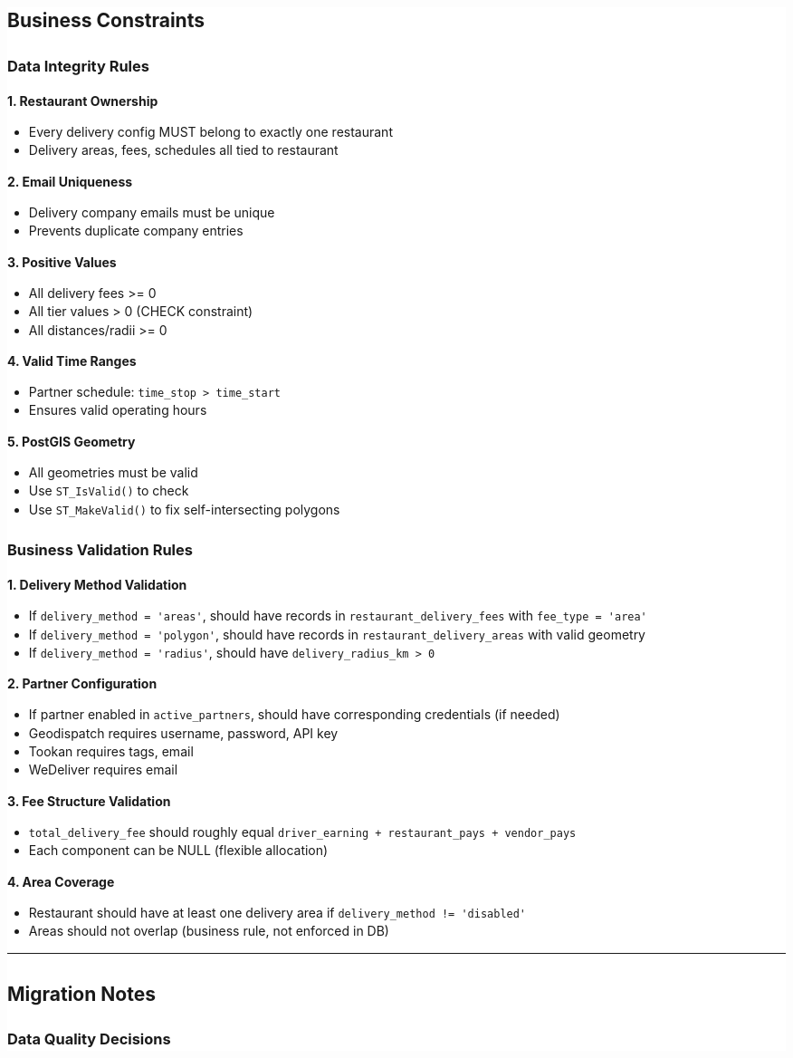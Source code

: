 ## Business Constraints

### Data Integrity Rules

**1. Restaurant Ownership**
- Every delivery config MUST belong to exactly one restaurant
- Delivery areas, fees, schedules all tied to restaurant

**2. Email Uniqueness**
- Delivery company emails must be unique
- Prevents duplicate company entries

**3. Positive Values**
- All delivery fees >= 0
- All tier values > 0 (CHECK constraint)
- All distances/radii >= 0

**4. Valid Time Ranges**
- Partner schedule: `time_stop > time_start`
- Ensures valid operating hours

**5. PostGIS Geometry**
- All geometries must be valid
- Use `ST_IsValid()` to check
- Use `ST_MakeValid()` to fix self-intersecting polygons

### Business Validation Rules

**1. Delivery Method Validation**
- If `delivery_method = 'areas'`, should have records in `restaurant_delivery_fees` with `fee_type = 'area'`
- If `delivery_method = 'polygon'`, should have records in `restaurant_delivery_areas` with valid geometry
- If `delivery_method = 'radius'`, should have `delivery_radius_km > 0`

**2. Partner Configuration**
- If partner enabled in `active_partners`, should have corresponding credentials (if needed)
- Geodispatch requires username, password, API key
- Tookan requires tags, email
- WeDeliver requires email

**3. Fee Structure Validation**
- `total_delivery_fee` should roughly equal `driver_earning + restaurant_pays + vendor_pays`
- Each component can be NULL (flexible allocation)

**4. Area Coverage**
- Restaurant should have at least one delivery area if `delivery_method != 'disabled'`
- Areas should not overlap (business rule, not enforced in DB)

---

## Migration Notes

### Data Quality Decisions
